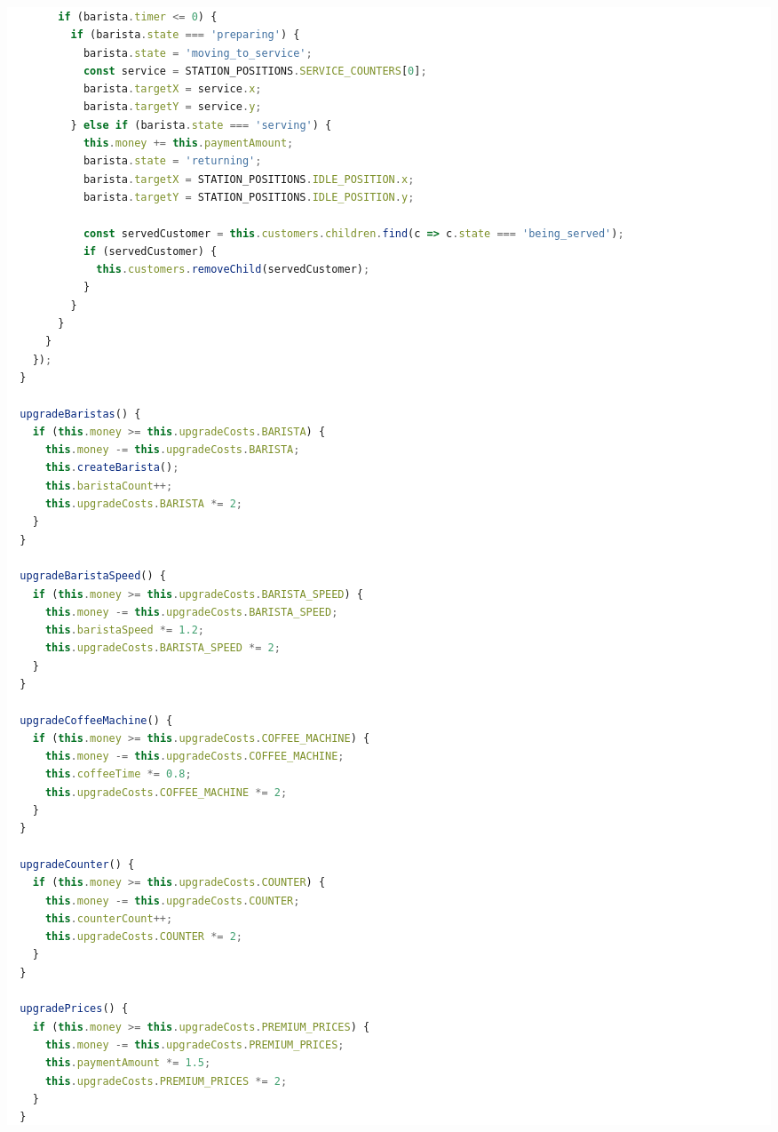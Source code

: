 ```js src/game/gameLogic.js
        if (barista.timer <= 0) {
          if (barista.state === 'preparing') {
            barista.state = 'moving_to_service';
            const service = STATION_POSITIONS.SERVICE_COUNTERS[0];
            barista.targetX = service.x;
            barista.targetY = service.y;
          } else if (barista.state === 'serving') {
            this.money += this.paymentAmount;
            barista.state = 'returning';
            barista.targetX = STATION_POSITIONS.IDLE_POSITION.x;
            barista.targetY = STATION_POSITIONS.IDLE_POSITION.y;
            
            const servedCustomer = this.customers.children.find(c => c.state === 'being_served');
            if (servedCustomer) {
              this.customers.removeChild(servedCustomer);
            }
          }
        }
      }
    });
  }

  upgradeBaristas() {
    if (this.money >= this.upgradeCosts.BARISTA) {
      this.money -= this.upgradeCosts.BARISTA;
      this.createBarista();
      this.baristaCount++;
      this.upgradeCosts.BARISTA *= 2;
    }
  }

  upgradeBaristaSpeed() {
    if (this.money >= this.upgradeCosts.BARISTA_SPEED) {
      this.money -= this.upgradeCosts.BARISTA_SPEED;
      this.baristaSpeed *= 1.2;
      this.upgradeCosts.BARISTA_SPEED *= 2;
    }
  }

  upgradeCoffeeMachine() {
    if (this.money >= this.upgradeCosts.COFFEE_MACHINE) {
      this.money -= this.upgradeCosts.COFFEE_MACHINE;
      this.coffeeTime *= 0.8;
      this.upgradeCosts.COFFEE_MACHINE *= 2;
    }
  }

  upgradeCounter() {
    if (this.money >= this.upgradeCosts.COUNTER) {
      this.money -= this.upgradeCosts.COUNTER;
      this.counterCount++;
      this.upgradeCosts.COUNTER *= 2;
    }
  }

  upgradePrices() {
    if (this.money >= this.upgradeCosts.PREMIUM_PRICES) {
      this.money -= this.upgradeCosts.PREMIUM_PRICES;
      this.paymentAmount *= 1.5;
      this.upgradeCosts.PREMIUM_PRICES *= 2;
    }
  }

```
